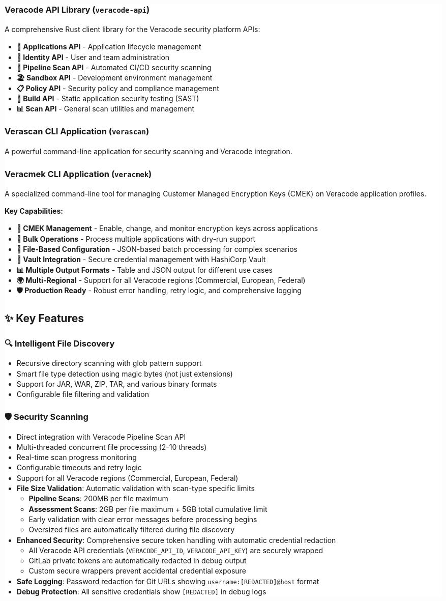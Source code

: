 ### Veracode API Library (`veracode-api`)

A comprehensive Rust client library for the Veracode security platform APIs:

- **🔗 Applications API** - Application lifecycle management
- **👥 Identity API** - User and team administration  
- **🔄 Pipeline Scan API** - Automated CI/CD security scanning
- **🏖️ Sandbox API** - Development environment management
- **📋 Policy API** - Security policy and compliance management
- **🔨 Build API** - Static application security testing (SAST)
- **📊 Scan API** - General scan utilities and management

### Verascan CLI Application (`verascan`)

A powerful command-line application for security scanning and Veracode integration.

### Veracmek CLI Application (`veracmek`)

A specialized command-line tool for managing Customer Managed Encryption Keys (CMEK) on Veracode application profiles.

**Key Capabilities:**
- **🔐 CMEK Management** - Enable, change, and monitor encryption keys across applications
- **🔄 Bulk Operations** - Process multiple applications with dry-run support
- **📁 File-Based Configuration** - JSON-based batch processing for complex scenarios
- **🔑 Vault Integration** - Secure credential management with HashiCorp Vault
- **📊 Multiple Output Formats** - Table and JSON output for different use cases
- **🌍 Multi-Regional** - Support for all Veracode regions (Commercial, European, Federal)
- **🛡️ Production Ready** - Robust error handling, retry logic, and comprehensive logging

## ✨ Key Features

### 🔍 **Intelligent File Discovery**
- Recursive directory scanning with glob pattern support
- Smart file type detection using magic bytes (not just extensions)
- Support for JAR, WAR, ZIP, TAR, and various binary formats
- Configurable file filtering and validation

### 🛡️ **Security Scanning**
- Direct integration with Veracode Pipeline Scan API
- Multi-threaded concurrent file processing (2-10 threads)
- Real-time scan progress monitoring
- Configurable timeouts and retry logic
- Support for all Veracode regions (Commercial, European, Federal)
- **File Size Validation**: Automatic validation with scan-type specific limits
  - **Pipeline Scans**: 200MB per file maximum
  - **Assessment Scans**: 2GB per file maximum + 5GB total cumulative limit
  - Early validation with clear error messages before processing begins
  - Oversized files are automatically filtered during file discovery
- **Enhanced Security**: Comprehensive secure token handling with automatic credential redaction
  - All Veracode API credentials (`VERACODE_API_ID`, `VERACODE_API_KEY`) are securely wrapped
  - GitLab private tokens are automatically redacted in debug output
  - Custom secure wrappers prevent accidental credential exposure
- **Safe Logging**: Password redaction for Git URLs showing `username:[REDACTED]@host` format
- **Debug Protection**: All sensitive credentials show `[REDACTED]` in debug logs
